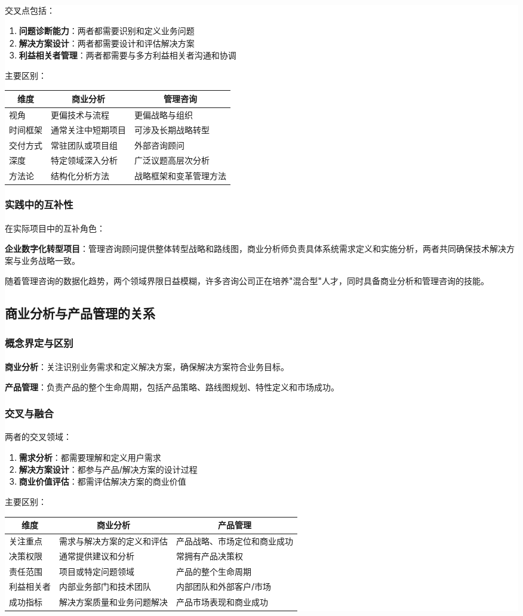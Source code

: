 交叉点包括：

1. **问题诊断能力**：两者都需要识别和定义业务问题
2. **解决方案设计**：两者都需要设计和评估解决方案
3. **利益相关者管理**：两者都需要与多方利益相关者沟通和协调

主要区别：

| 维度 | 商业分析 | 管理咨询 |
|------|---------|---------|
| 视角 | 更偏技术与流程 | 更偏战略与组织 |
| 时间框架 | 通常关注中短期项目 | 可涉及长期战略转型 |
| 交付方式 | 常驻团队或项目组 | 外部咨询顾问 |
| 深度 | 特定领域深入分析 | 广泛议题高层次分析 |
| 方法论 | 结构化分析方法 | 战略框架和变革管理方法 |

### 实践中的互补性

在实际项目中的互补角色：

**企业数字化转型项目**：管理咨询顾问提供整体转型战略和路线图，商业分析师负责具体系统需求定义和实施分析，两者共同确保技术解决方案与业务战略一致。

随着管理咨询的数据化趋势，两个领域界限日益模糊，许多咨询公司正在培养"混合型"人才，同时具备商业分析和管理咨询的技能。

## 商业分析与产品管理的关系

### 概念界定与区别

**商业分析**：关注识别业务需求和定义解决方案，确保解决方案符合业务目标。

**产品管理**：负责产品的整个生命周期，包括产品策略、路线图规划、特性定义和市场成功。

### 交叉与融合

两者的交叉领域：

1. **需求分析**：都需要理解和定义用户需求
2. **解决方案设计**：都参与产品/解决方案的设计过程
3. **商业价值评估**：都需评估解决方案的商业价值

主要区别：

| 维度 | 商业分析 | 产品管理 |
|------|---------|---------|
| 关注重点 | 需求与解决方案的定义和评估 | 产品战略、市场定位和商业成功 |
| 决策权限 | 通常提供建议和分析 | 常拥有产品决策权 |
| 责任范围 | 项目或特定问题领域 | 产品的整个生命周期 |
| 利益相关者 | 内部业务部门和技术团队 | 内部团队和外部客户/市场 |
| 成功指标 | 解决方案质量和业务问题解决 | 产品市场表现和商业成功 |
